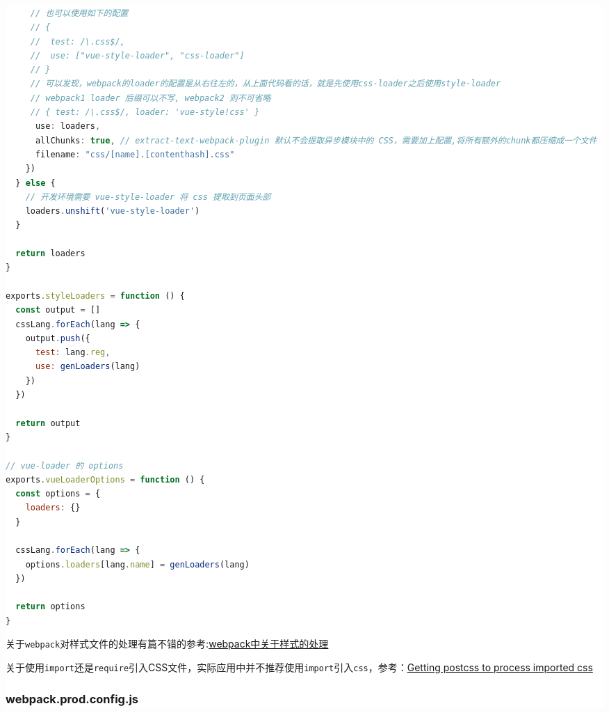 ```js
     // 也可以使用如下的配置
     // {
     //  test: /\.css$/,
     //  use: ["vue-style-loader", "css-loader"]
     // }
     // 可以发现，webpack的loader的配置是从右往左的，从上面代码看的话，就是先使用css-loader之后使用style-loader
     // webpack1 loader 后缀可以不写, webpack2 则不可省略
     // { test: /\.css$/, loader: 'vue-style!css' }
      use: loaders,
      allChunks: true, // extract-text-webpack-plugin 默认不会提取异步模块中的 CSS，需要加上配置,将所有额外的chunk都压缩成一个文件
      filename: "css/[name].[contenthash].css"
    })
  } else {
    // 开发环境需要 vue-style-loader 将 css 提取到页面头部
    loaders.unshift('vue-style-loader')
  }

  return loaders
}

exports.styleLoaders = function () {
  const output = []
  cssLang.forEach(lang => {
    output.push({
      test: lang.reg,
      use: genLoaders(lang)
    })
  })

  return output
}

// vue-loader 的 options
exports.vueLoaderOptions = function () {
  const options = {
    loaders: {}
  }

  cssLang.forEach(lang => {
    options.loaders[lang.name] = genLoaders(lang)
  })

  return options
}
```

关于`webpack`对样式文件的处理有篇不错的参考:[webpack中关于样式的处理](https://github.com/zhengweikeng/blog/issues/9)

关于使用`import`还是`require`引入CSS文件，实际应用中并不推荐使用`import`引入`css`，参考：[Getting postcss to process imported css](https://github.com/postcss/postcss-loader/issues/35)

### webpack.prod.config.js
